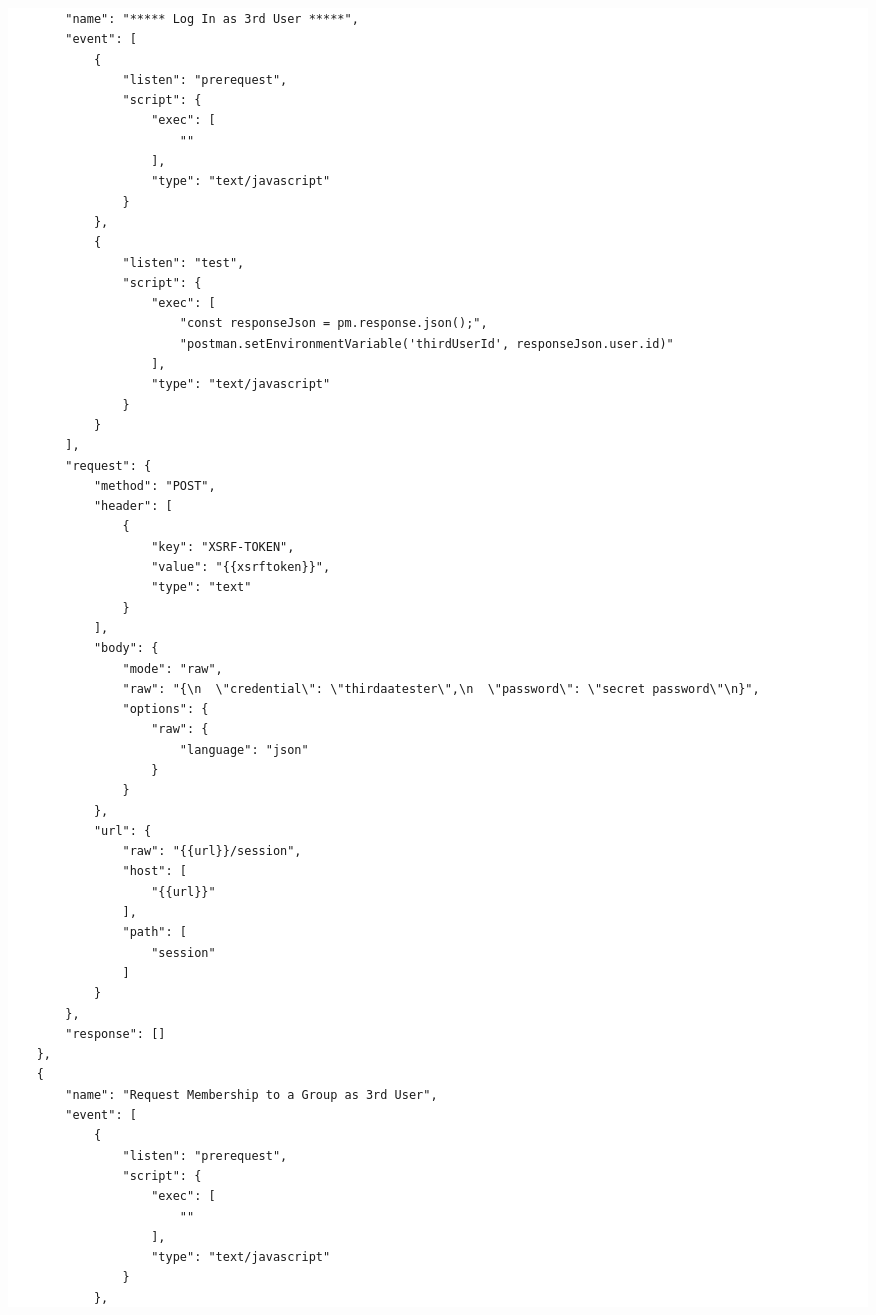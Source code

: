 			"name": "***** Log In as 3rd User *****",
			"event": [
				{
					"listen": "prerequest",
					"script": {
						"exec": [
							""
						],
						"type": "text/javascript"
					}
				},
				{
					"listen": "test",
					"script": {
						"exec": [
							"const responseJson = pm.response.json();",
							"postman.setEnvironmentVariable('thirdUserId', responseJson.user.id)"
						],
						"type": "text/javascript"
					}
				}
			],
			"request": {
				"method": "POST",
				"header": [
					{
						"key": "XSRF-TOKEN",
						"value": "{{xsrftoken}}",
						"type": "text"
					}
				],
				"body": {
					"mode": "raw",
					"raw": "{\n  \"credential\": \"thirdaatester\",\n  \"password\": \"secret password\"\n}",
					"options": {
						"raw": {
							"language": "json"
						}
					}
				},
				"url": {
					"raw": "{{url}}/session",
					"host": [
						"{{url}}"
					],
					"path": [
						"session"
					]
				}
			},
			"response": []
		},
		{
			"name": "Request Membership to a Group as 3rd User",
			"event": [
				{
					"listen": "prerequest",
					"script": {
						"exec": [
							""
						],
						"type": "text/javascript"
					}
				},